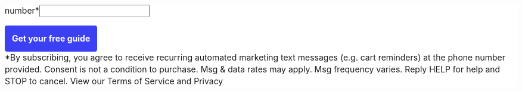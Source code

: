 number*</label><input type="tel" id="ap3w-input-phone-617745327b15c4e8a701e3c5" class="ap3w-input-phone" required="" autocomplete="tel-national"></div></div><style> .ap3w-form-button-617745327b15c4e8a701e3c5 button { cursor: pointer; padding: 10px; font-weight: bold; outline: none; border: 2px solid transparent; color: #ffffff; background-color: #3b40f5; font-family: Inter, Verdana, Geneva, sans-serif; font-size: 14px; line-height: 1.4; border-radius: 4px; flex: 1; } </style><div id="selected-_57pef7wpp" class=" ap3w-form-button ap3w-form-button-617745327b15c4e8a701e3c5 "><button id="ap3w-form-button-617745327b15c4e8a701e3c5" type="submit" data-select="true" data-button-on-click="thank-you">Get your free guide</button></div><div class="ap3w-embeddable-form-tcpa-wrapper"><span class="ap3w-embeddable-form-tcpa__text">*By subscribing, you agree to receive recurring automated marketing text messages (e.g. cart reminders) at the phone number provided. Consent is not a condition to purchase. Msg &amp; data rates may apply. Msg frequency varies. Reply HELP for help and STOP to cancel. View our Terms of Service and Privacy